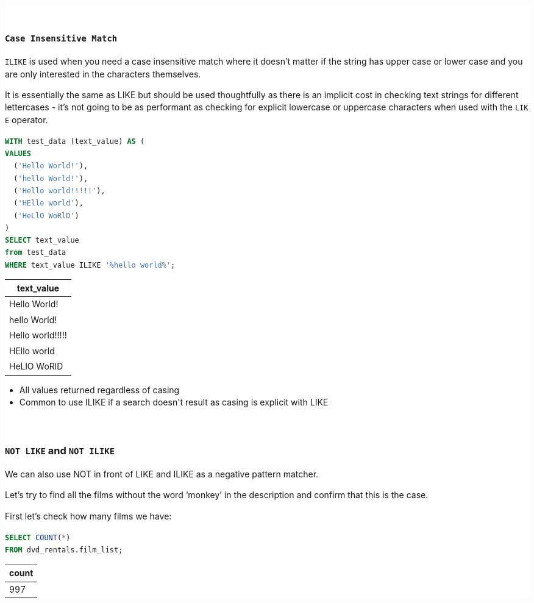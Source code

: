 <br>

### `Case Insensitive Match`
`ILIKE` is used when you need a case insensitive match where it doesn’t matter if the string has upper case or lower case and you are only interested in the characters themselves.

It is essentially the same as LIKE but should be used thoughtfully as there is an implicit cost in checking text strings for different lettercases - it’s not going to be as performant as checking for explicit lowercase or uppercase characters when used with the `LIKE` operator.

```sql
WITH test_data (text_value) AS (
VALUES
  ('Hello World!'),
  ('hello World!'),
  ('Hello world!!!!!'),
  ('HEllo world'),
  ('HeLlO WoRlD')
)
SELECT text_value
from test_data
WHERE text_value ILIKE '%hello world%';
```
|text_value|
|----|
|Hello World!|
|hello World!|
|Hello world!!!!!|
|HEllo world|
|HeLlO WoRlD|

* All values returned regardless of casing
* Common to use ILIKE if a search doesn't result as casing is explicit with LIKE 

<br>

### `NOT LIKE` and `NOT ILIKE`
We can also use NOT in front of LIKE and ILIKE as a negative pattern matcher.

Let’s try to find all the films without the word ‘monkey’ in the description and confirm that this is the case.

First let’s check how many films we have:

```sql
SELECT COUNT(*)
FROM dvd_rentals.film_list;
```
|count|
|---|
|997|
